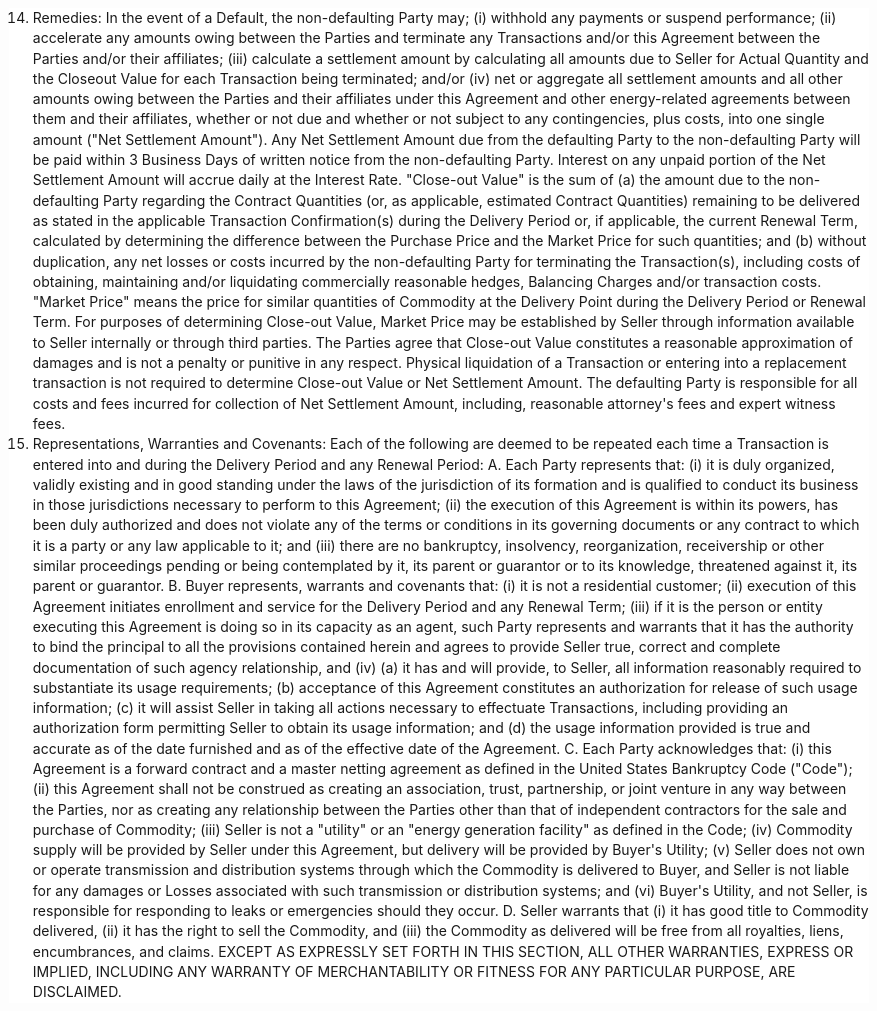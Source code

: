 14. Remedies: In the event of a Default, the non-defaulting Party may; (i) withhold any payments or suspend performance; (ii) accelerate any amounts owing between the Parties and terminate any Transactions and/or this Agreement between the Parties and/or their affiliates; (iii) calculate a settlement amount by calculating all amounts due to Seller for Actual Quantity and the Closeout Value for each Transaction being terminated; and/or (iv) net or aggregate all settlement amounts and all other amounts owing between the Parties and their affiliates under this Agreement and other energy-related agreements between them and their affiliates, whether or not due and whether or not subject to any contingencies, plus costs, into one single amount ("Net Settlement Amount"). Any Net Settlement Amount due from the defaulting Party to the non-defaulting Party will be paid within 3 Business Days of written notice from the non-defaulting Party. Interest on any unpaid portion of the Net Settlement Amount will accrue daily at the Interest Rate. "Close-out Value" is the sum of (a) the amount due to the non-defaulting Party regarding the Contract Quantities (or, as applicable, estimated Contract Quantities) remaining to be delivered as stated in the applicable Transaction Confirmation(s) during the Delivery Period or, if applicable, the current Renewal Term, calculated by determining the difference between the Purchase Price and the Market Price for such quantities; and (b) without duplication, any net losses or costs incurred by the non-defaulting Party for terminating the Transaction(s), including costs of obtaining, maintaining and/or liquidating commercially reasonable hedges, Balancing Charges and/or transaction costs. "Market Price" means the price for similar quantities of Commodity at the Delivery Point during the Delivery Period or Renewal Term. For purposes of determining Close-out Value, Market Price may be established by Seller through information available to Seller internally or through third parties. The Parties agree that Close-out Value constitutes a reasonable approximation of damages and is not a penalty or punitive in any respect. Physical liquidation of a Transaction or entering into a replacement transaction is not required to determine Close-out Value or Net Settlement Amount. The defaulting Party is responsible for all costs and fees incurred for collection of Net Settlement Amount, including, reasonable attorney's fees and expert witness fees.
15. Representations, Warranties and Covenants: Each of the following are deemed to be repeated each time a Transaction is entered into and during the Delivery Period and any Renewal Period: A. Each Party represents that: (i) it is duly organized, validly existing and in good standing under the laws of the jurisdiction of its formation and is qualified to conduct its business in those jurisdictions necessary to perform to this Agreement; (ii) the execution of this Agreement is within its powers, has been duly authorized and does not violate any of the terms or conditions in its governing documents or any contract to which it is a party or any law applicable to it; and (iii) there are no bankruptcy, insolvency, reorganization, receivership or other similar proceedings pending or being contemplated by it, its parent or guarantor or to its knowledge, threatened against it, its parent or guarantor. B. Buyer represents, warrants and covenants that: (i) it is not a residential customer; (ii) execution of this Agreement initiates enrollment and service for the Delivery Period and any Renewal Term; (iii) if it is the person or entity executing this Agreement is doing so in its capacity as an agent, such Party represents and warrants that it has the authority to bind the principal to all the provisions contained herein and agrees to provide Seller true, correct and complete documentation of such agency relationship, and (iv) (a) it has and will provide, to Seller, all information reasonably required to substantiate its usage requirements; (b) acceptance of this Agreement constitutes an authorization for release of such usage information; (c) it will assist Seller in taking all actions necessary to effectuate Transactions, including providing an authorization form permitting Seller to obtain its usage information; and (d) the usage information provided is true and accurate as of the date furnished and as of the effective date of the Agreement. C. Each Party acknowledges that: (i) this Agreement is a forward contract and a master netting agreement as defined in the United States Bankruptcy Code ("Code"); (ii) this Agreement shall not be construed as creating an association, trust, partnership, or joint venture in any way between the Parties, nor as creating any relationship between the Parties other than that of independent contractors for the sale and purchase of Commodity; (iii) Seller is not a "utility" or an "energy generation facility" as defined in the Code; (iv) Commodity supply will be provided by Seller under this Agreement, but delivery will be provided by Buyer's Utility; (v) Seller does not own or operate transmission and distribution systems through which the Commodity is delivered to Buyer, and Seller is not liable for any damages or Losses associated with such transmission or distribution systems; and (vi) Buyer's Utility, and not Seller, is responsible for responding to leaks or emergencies should they occur. D. Seller warrants that (i) it has good title to Commodity delivered, (ii) it has the right to sell the Commodity, and (iii) the Commodity as delivered will be free from all royalties, liens, encumbrances, and claims. EXCEPT AS EXPRESSLY SET FORTH IN THIS SECTION, ALL OTHER WARRANTIES, EXPRESS OR IMPLIED, INCLUDING ANY WARRANTY OF MERCHANTABILITY OR FITNESS FOR ANY PARTICULAR PURPOSE, ARE DISCLAIMED.